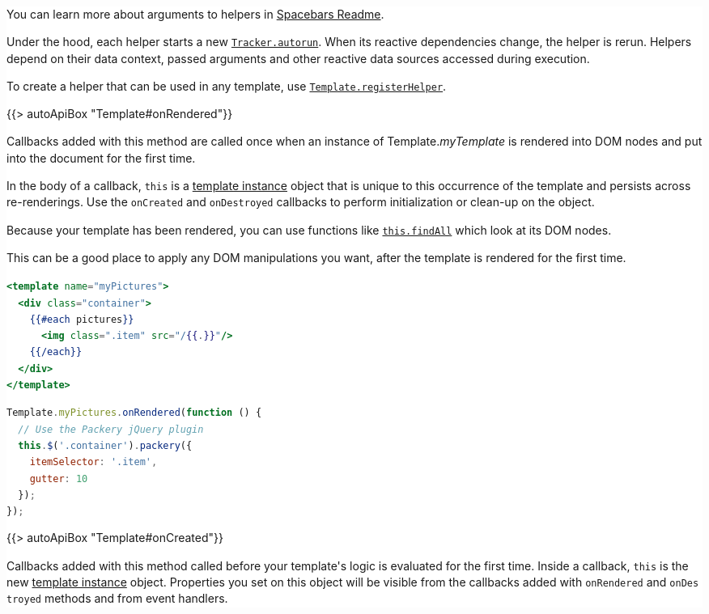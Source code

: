 You can learn more about arguments to helpers in [Spacebars
Readme](https://atmospherejs.com/meteor/spacebars).

Under the hood, each helper starts a new
[`Tracker.autorun`](#/full/tracker_autorun).  When its reactive
dependencies change, the helper is rerun. Helpers depend on their data
context, passed arguments and other reactive data sources accessed during
execution.

To create a helper that can be used in any template, use
[`Template.registerHelper`](#template_registerhelper).


{{> autoApiBox "Template#onRendered"}}

Callbacks added with this method are called once when an instance of
Template.*myTemplate* is rendered into DOM nodes and put into the document for
the first time.

In the body of a callback, `this` is a [template instance](#template_inst)
object that is unique to this occurrence of the template and persists across
re-renderings. Use the `onCreated` and `onDestroyed` callbacks to perform
initialization or clean-up on the object.

Because your template has been rendered, you can use functions like
[`this.findAll`](#template_findAll) which look at its DOM nodes.

This can be a good place to apply any DOM manipulations you want, after the
template is rendered for the first time.

```handlebars
<template name="myPictures">
  <div class="container">
    {{#each pictures}}
      <img class=".item" src="/{{.}}"/>
    {{/each}}
  </div>
</template>
```

```javascript
Template.myPictures.onRendered(function () {
  // Use the Packery jQuery plugin
  this.$('.container').packery({
    itemSelector: '.item',
    gutter: 10
  });
});
```

{{> autoApiBox "Template#onCreated"}}

Callbacks added with this method called before your template's logic is
evaluated for the first time. Inside a callback, `this` is the new [template
instance](#template_inst) object. Properties you set on this object will be
visible from the callbacks added with `onRendered` and `onDestroyed` methods and
from event handlers.
